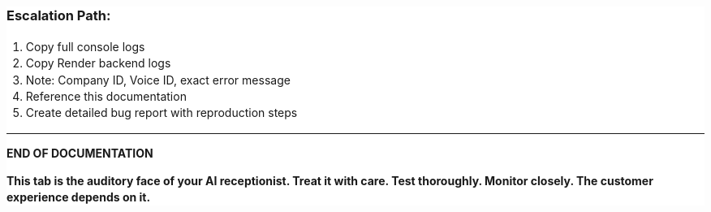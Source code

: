 ### **Escalation Path:**

1. Copy full console logs
2. Copy Render backend logs
3. Note: Company ID, Voice ID, exact error message
4. Reference this documentation
5. Create detailed bug report with reproduction steps

---

**END OF DOCUMENTATION**

**This tab is the auditory face of your AI receptionist. Treat it with care. Test thoroughly. Monitor closely. The customer experience depends on it.**

